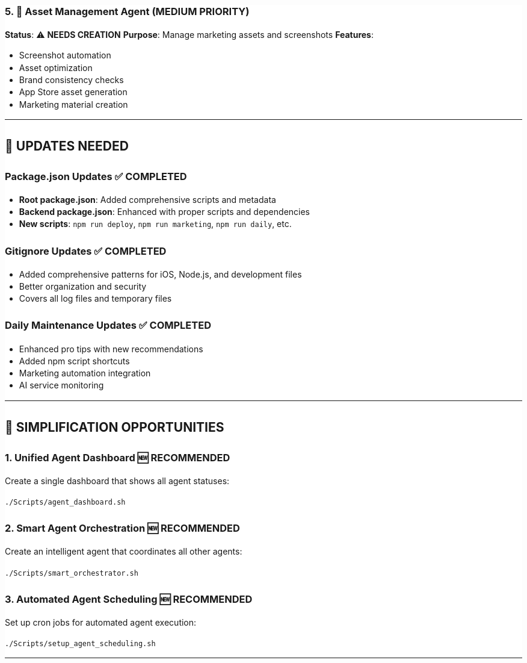 ### **5. 🎨 Asset Management Agent** (MEDIUM PRIORITY)
**Status**: ⚠️ **NEEDS CREATION**
**Purpose**: Manage marketing assets and screenshots
**Features**:
- Screenshot automation
- Asset optimization
- Brand consistency checks
- App Store asset generation
- Marketing material creation

---

## 🔄 **UPDATES NEEDED**

### **Package.json Updates** ✅ **COMPLETED**
- **Root package.json**: Added comprehensive scripts and metadata
- **Backend package.json**: Enhanced with proper scripts and dependencies
- **New scripts**: `npm run deploy`, `npm run marketing`, `npm run daily`, etc.

### **Gitignore Updates** ✅ **COMPLETED**
- Added comprehensive patterns for iOS, Node.js, and development files
- Better organization and security
- Covers all log files and temporary files

### **Daily Maintenance Updates** ✅ **COMPLETED**
- Enhanced pro tips with new recommendations
- Added npm script shortcuts
- Marketing automation integration
- AI service monitoring

---

## 🎯 **SIMPLIFICATION OPPORTUNITIES**

### **1. Unified Agent Dashboard** 🆕 **RECOMMENDED**
Create a single dashboard that shows all agent statuses:
```bash
./Scripts/agent_dashboard.sh
```

### **2. Smart Agent Orchestration** 🆕 **RECOMMENDED**
Create an intelligent agent that coordinates all other agents:
```bash
./Scripts/smart_orchestrator.sh
```

### **3. Automated Agent Scheduling** 🆕 **RECOMMENDED**
Set up cron jobs for automated agent execution:
```bash
./Scripts/setup_agent_scheduling.sh
```

---